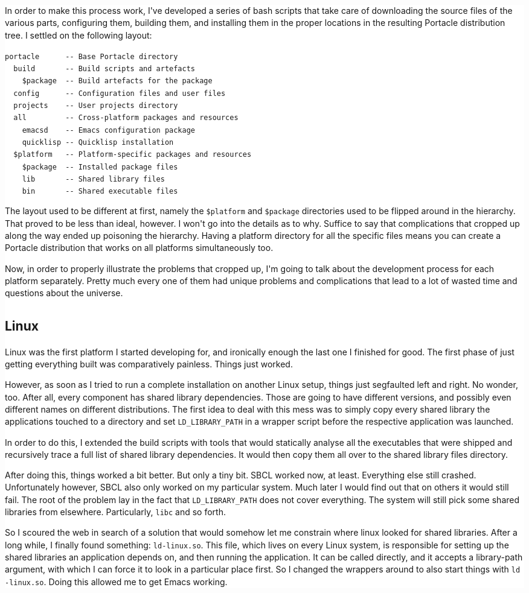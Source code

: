 In order to make this process work, I've developed a series of bash scripts that take care of downloading the source files of the various parts, configuring them, building them, and installing them in the proper locations in the resulting Portacle distribution tree. I settled on the following layout:

```
portacle      -- Base Portacle directory
  build       -- Build scripts and artefacts
    $package  -- Build artefacts for the package
  config      -- Configuration files and user files
  projects    -- User projects directory
  all         -- Cross-platform packages and resources
    emacsd    -- Emacs configuration package
    quicklisp -- Quicklisp installation
  $platform   -- Platform-specific packages and resources
    $package  -- Installed package files
    lib       -- Shared library files
    bin       -- Shared executable files
```

The layout used to be different at first, namely the `$platform` and `$package` directories used to be flipped around in the hierarchy. That proved to be less than ideal, however. I won't go into the details as to why. Suffice to say that complications that cropped up along the way ended up poisoning the hierarchy. Having a platform directory for all the specific files means you can create a Portacle distribution that works on all platforms simultaneously too.

Now, in order to properly illustrate the problems that cropped up, I'm going to talk about the development process for each platform separately. Pretty much every one of them had unique problems and complications that lead to a lot of wasted time and questions about the universe.

## Linux
Linux was the first platform I started developing for, and ironically enough the last one I finished for good. The first phase of just getting everything built was comparatively painless. Things just worked.

However, as soon as I tried to run a complete installation on another Linux setup, things just segfaulted left and right. No wonder, too. After all, every component has shared library dependencies. Those are going to have different versions, and possibly even different names on different distributions. The first idea to deal with this mess was to simply copy every shared library the applications touched to a directory and set `LD_LIBRARY_PATH` in a wrapper script before the respective application was launched.

In order to do this, I extended the build scripts with tools that would statically analyse all the executables that were shipped and recursively trace a full list of shared library dependencies. It would then copy them all over to the shared library files directory.

After doing this, things worked a bit better. But only a tiny bit. SBCL worked now, at least. Everything else still crashed. Unfortunately however, SBCL also only worked on my particular system. Much later I would find out that on others it would still fail. The root of the problem lay in the fact that `LD_LIBRARY_PATH` does not cover everything. The system will still pick some shared libraries from elsewhere. Particularly, `libc` and so forth.

So I scoured the web in search of a solution that would somehow let me constrain where linux looked for shared libraries. After a long while, I finally found something: `ld-linux.so`. This file, which lives on every Linux system, is responsible for setting up the shared libraries an application depends on, and then running the application. It can be called directly, and it accepts a library-path argument, with which I can force it to look in a particular place first. So I changed the wrappers around to also start things with `ld-linux.so`. Doing this allowed me to get Emacs working.
